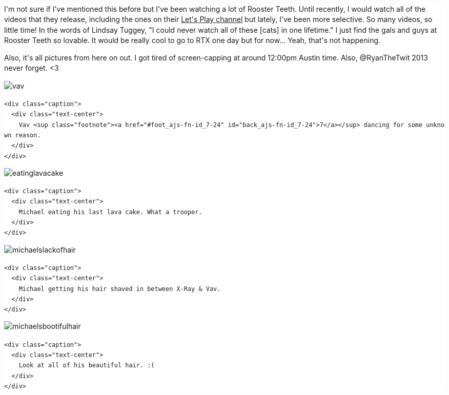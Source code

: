 I'm not sure if I've mentioned this before but I've been watching a lot of Rooster Teeth. Until recently, I would watch all of the videos that they release, including the ones on their [Let's Play channel][2] but lately, I've been more selective. So many videos, so little time! In the words of Lindsay Tuggey, "I could never watch all of these [cats] in one lifetime." I just find the gals and guys at Rooster Teeth so lovable. It would be really cool to go to RTX one day but for now... Yeah, that's not happening.

Also, it's all pictures from here on out. I got tired of screen-capping at around 12:00pm Austin time. Also, @RyanTheTwit 2013 never forget. <3

<div class="center-block">
  <div class="media">
    <img class="img-responsive" alt="vav" src="http://erzadel.net/blog/wp-content/uploads/2013/11/vav.png" /></p> 
    
    <div class="caption">
      <div class="text-center">
        Vav <sup class="footnote"><a href="#foot_ajs-fn-id_7-24" id="back_ajs-fn-id_7-24">7</a></sup> dancing for some unknown reason.
      </div>
    </div>
  </div>
</div>

<div class="center-block">
  <div class="media">
    <img class="img-responsive" alt="eatinglavacake" src="http://erzadel.net/blog/wp-content/uploads/2013/11/eatinglavacake.png" width="633" height="343" /></p> 
    
    <div class="caption">
      <div class="text-center">
        Michael eating his last lava cake. What a trooper.
      </div>
    </div>
  </div>
</div>

<div class="center-block">
  <div class="media">
    <img class="img-responsive" alt="michaelslackofhair" src="http://erzadel.net/blog/wp-content/uploads/2013/11/michaelslackofhair.png" width="638" height="357" /></p> 
    
    <div class="caption">
      <div class="text-center">
        Michael getting his hair shaved in between X-Ray & Vav.
      </div>
    </div>
  </div>
</div>

<div class="center-block">
  <div class="media">
    <img class="img-responsive" alt="michaelsbootifulhair" src="http://erzadel.net/blog/wp-content/uploads/2013/11/michaelsbootifulhair.png" width="637" height="356" /></p> 
    
    <div class="caption">
      <div class="text-center">
        Look at all of his beautiful hair. :(
      </div>
    </div>
  </div>
</div>


 [1]: http://www.youtube.com/watch?v=kjrOuLhO170
 [2]: http://youtube.com/letsplay